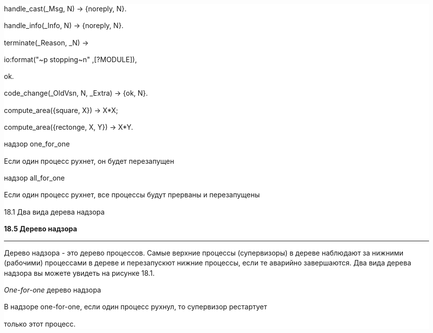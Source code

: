 

handle\_cast(\_Msg, N) -\> {noreply, N}.



handle\_info(\_Info, N) -\> {noreply, N}.



terminate(\_Reason, \_N) -\>

io:format("\~p stopping\~n" ,[?MODULE]),

ok.



code\_change(\_OldVsn, N, \_Extra) -\> {ok, N}.



compute\_area({square, X}) -\> X\*X;



compute\_area({rectonge, X, Y}) -\> X\*Y.





надзор one\_for\_one

Если один процесс рухнет, он будет перезапущен







надзор all\_for\_one

Если один процесс рухнет, все процессы будут прерваны и перезапущены







18.1 Два вида дерева надзора



**18.5 Дерево надзора**

****

Дерево надзора - это дерево процессов. Самые верхние процессы
(супервизоры) в дереве наблюдают за нижними (рабочими) процессами в
дереве и перезапускют нижние процессы, если те аварийно завершаются. Два
вида дерева надзора вы можете увидеть на рисунке 18.1.



*One-for-one* дерево надзора

В надзоре one-for-one, если один процесс рухнул, то супервизор
рестартует

только этот процесс.
